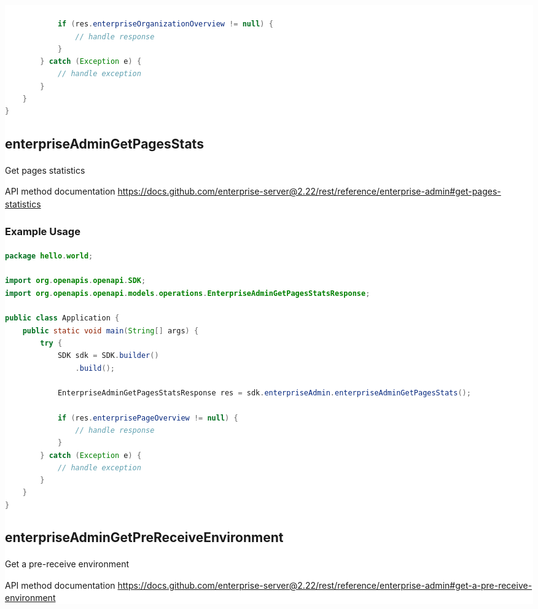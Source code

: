 ```java

            if (res.enterpriseOrganizationOverview != null) {
                // handle response
            }
        } catch (Exception e) {
            // handle exception
        }
    }
}
```

## enterpriseAdminGetPagesStats

Get pages statistics

API method documentation
<https://docs.github.com/enterprise-server@2.22/rest/reference/enterprise-admin#get-pages-statistics>

### Example Usage

```java
package hello.world;

import org.openapis.openapi.SDK;
import org.openapis.openapi.models.operations.EnterpriseAdminGetPagesStatsResponse;

public class Application {
    public static void main(String[] args) {
        try {
            SDK sdk = SDK.builder()
                .build();

            EnterpriseAdminGetPagesStatsResponse res = sdk.enterpriseAdmin.enterpriseAdminGetPagesStats();

            if (res.enterprisePageOverview != null) {
                // handle response
            }
        } catch (Exception e) {
            // handle exception
        }
    }
}
```

## enterpriseAdminGetPreReceiveEnvironment

Get a pre-receive environment

API method documentation
<https://docs.github.com/enterprise-server@2.22/rest/reference/enterprise-admin#get-a-pre-receive-environment>
